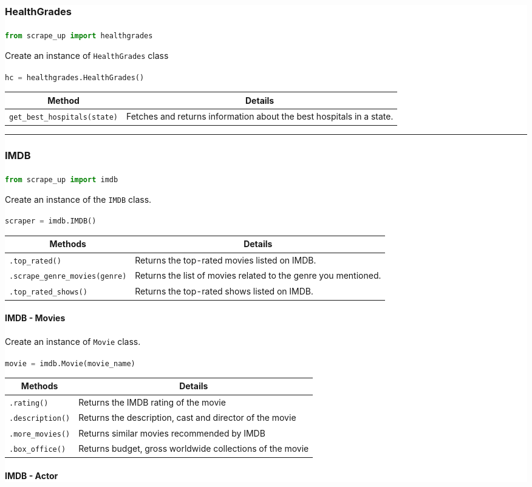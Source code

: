 
### HealthGrades

```py
from scrape_up import healthgrades
```

Create an instance of `HealthGrades` class

```python
hc = healthgrades.HealthGrades()
```

| Method                      | Details                                                              |
| --------------------------- | -------------------------------------------------------------------- |
| `get_best_hospitals(state)` | Fetches and returns information about the best hospitals in a state. |

---

### IMDB

```py
from scrape_up import imdb
```

Create an instance of the `IMDB` class.

```python
scraper = imdb.IMDB()
```

| Methods                       | Details                                                        |
| ----------------------------- | -------------------------------------------------------------- |
| `.top_rated()`                | Returns the top-rated movies listed on IMDB.                   |
| `.scrape_genre_movies(genre)` | Returns the list of movies related to the genre you mentioned. |
| `.top_rated_shows()`          | Returns the top-rated shows listed on IMDB.                    |

#### IMDB - Movies

Create an instance of `Movie` class.

```python
movie = imdb.Movie(movie_name)
```

| Methods          | Details                                                  |
| ---------------- | -------------------------------------------------------- |
| `.rating()`      | Returns the IMDB rating of the movie                     |
| `.description()` | Returns the description, cast and director of the movie  |
| `.more_movies()` | Returns similar movies recommended by IMDB               |
| `.box_office()`  | Returns budget, gross worldwide collections of the movie |

#### IMDB - Actor
